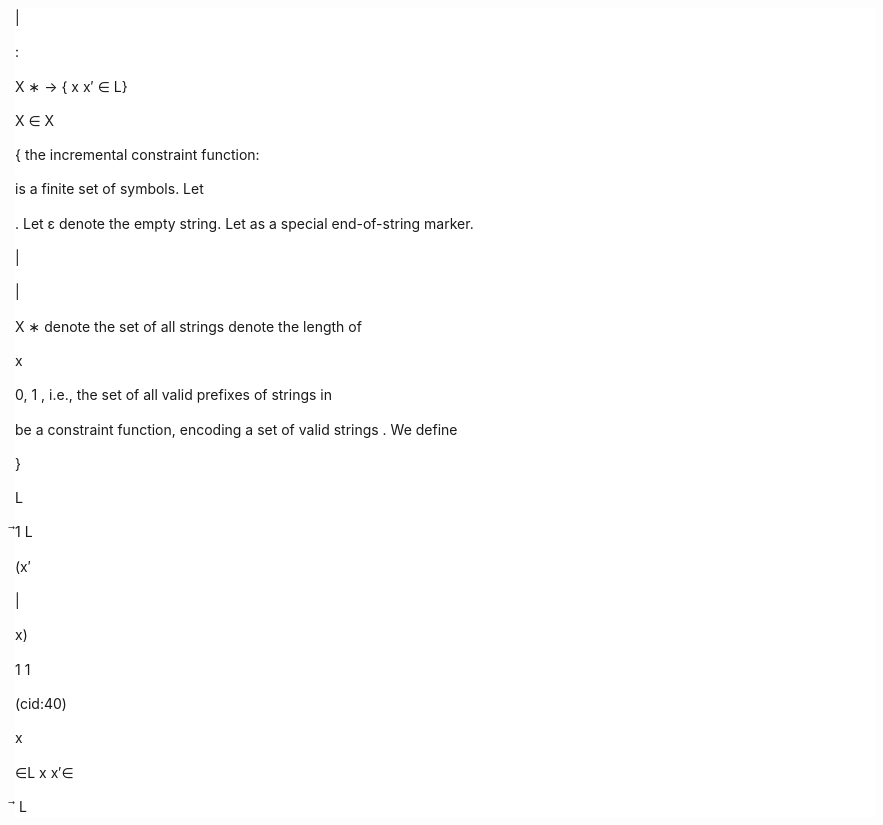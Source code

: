 |

:

X ∗ → {
x x′ ∈ L}

X
∈ X

{
the incremental constraint function:

is a finite set of symbols. Let

. Let ε denote the empty string. Let
as a special end-of-string marker.

|

|

X ∗ denote the set of all strings
denote the length of

x

0, 1
, i.e., the set of all valid prefixes of strings in

be a constraint function, encoding a set of valid strings
. We define

}

L

⃗1
L

(x′

|

x)

1
1

(cid:40)

x

∈L
x x′∈

⃗
L
